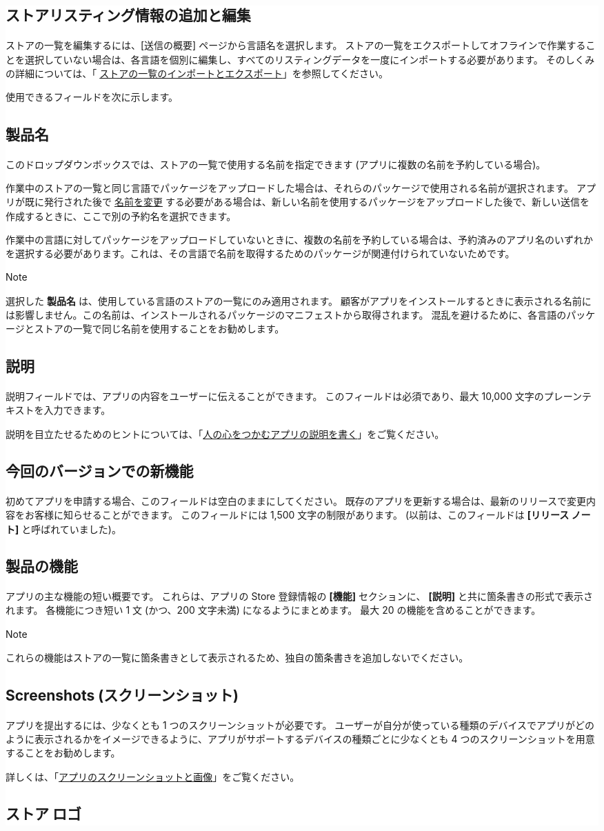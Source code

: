 ## <a name="add-and-edit-store-listing-info"></a>ストアリスティング情報の追加と編集

ストアの一覧を編集するには、[送信の概要] ページから言語名を選択します。 ストアの一覧をエクスポートしてオフラインで作業することを選択していない場合は、各言語を個別に編集し、すべてのリスティングデータを一度にインポートする必要があります。 そのしくみの詳細については、「 [ストアの一覧のインポートとエクスポート](import-and-export-store-listings.md)」を参照してください。

使用できるフィールドを次に示します。

## <a name="product-name"></a>製品名

このドロップダウンボックスでは、ストアの一覧で使用する名前を指定できます (アプリに複数の名前を予約している場合)。

作業中のストアの一覧と同じ言語でパッケージをアップロードした場合は、それらのパッケージで使用される名前が選択されます。 アプリが既に発行された後で [名前を変更](manage-app-names.md#rename-an-app-that-has-already-been-published) する必要がある場合は、新しい名前を使用するパッケージをアップロードした後で、新しい送信を作成するときに、ここで別の予約名を選択できます。

作業中の言語に対してパッケージをアップロードしていないときに、複数の名前を予約している場合は、予約済みのアプリ名のいずれかを選択する必要があります。これは、その言語で名前を取得するためのパッケージが関連付けられていないためです。

> [!NOTE]
> 選択した **製品名** は、使用している言語のストアの一覧にのみ適用されます。 顧客がアプリをインストールするときに表示される名前には影響しません。この名前は、インストールされるパッケージのマニフェストから取得されます。 混乱を避けるために、各言語のパッケージとストアの一覧で同じ名前を使用することをお勧めします。

## <a name="description"></a>説明

説明フィールドでは、アプリの内容をユーザーに伝えることができます。 このフィールドは必須であり、最大 10,000 文字のプレーンテキストを入力できます。

説明を目立たせるためのヒントについては、「[人の心をつかむアプリの説明を書く](write-a-great-app-description.md)」をご覧ください。

<a name="release-notes"></a>

## <a name="whats-new-in-this-version"></a>今回のバージョンでの新機能

初めてアプリを申請する場合、このフィールドは空白のままにしてください。 既存のアプリを更新する場合は、最新のリリースで変更内容をお客様に知らせることができます。 このフィールドには 1,500 文字の制限があります。 (以前は、このフィールドは **[リリース ノート]** と呼ばれていました)。

## <a name="product-features"></a>製品の機能

アプリの主な機能の短い概要です。 これらは、アプリの Store 登録情報の **[機能]** セクションに、 **[説明]** と共に箇条書きの形式で表示されます。 各機能につき短い 1 文 (かつ、200 文字未満) になるようにまとめます。 最大 20 の機能を含めることができます。

> [!NOTE]
> これらの機能はストアの一覧に箇条書きとして表示されるため、独自の箇条書きを追加しないでください。

## <a name="screenshots"></a>Screenshots (スクリーンショット)

アプリを提出するには、少なくとも 1 つのスクリーンショットが必要です。 ユーザーが自分が使っている種類のデバイスでアプリがどのように表示されるかをイメージできるように、アプリがサポートするデバイスの種類ごとに少なくとも 4 つのスクリーンショットを用意することをお勧めします。

詳しくは、「[アプリのスクリーンショットと画像](app-screenshots-and-images.md#screenshots)」をご覧ください。

## <a name="store-logos"></a>ストア ロゴ
